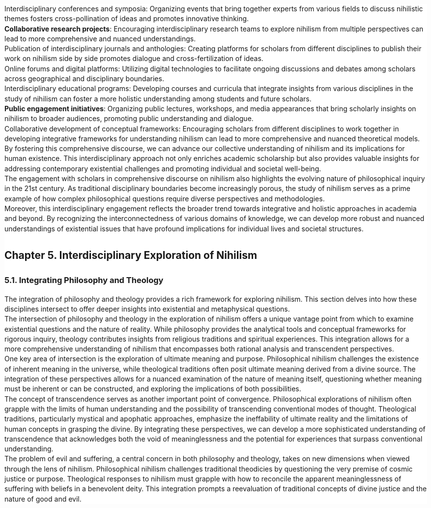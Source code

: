Interdisciplinary conferences and symposia: Organizing events that bring together experts from various fields to discuss nihilistic themes fosters cross-pollination of ideas and promotes innovative thinking.  
**Collaborative research projects**: Encouraging interdisciplinary research teams to explore nihilism from multiple perspectives can lead to more comprehensive and nuanced understandings.  
Publication of interdisciplinary journals and anthologies: Creating platforms for scholars from different disciplines to publish their work on nihilism side by side promotes dialogue and cross-fertilization of ideas.  
Online forums and digital platforms: Utilizing digital technologies to facilitate ongoing discussions and debates among scholars across geographical and disciplinary boundaries.  
Interdisciplinary educational programs: Developing courses and curricula that integrate insights from various disciplines in the study of nihilism can foster a more holistic understanding among students and future scholars.  
**Public engagement initiatives**: Organizing public lectures, workshops, and media appearances that bring scholarly insights on nihilism to broader audiences, promoting public understanding and dialogue.  
Collaborative development of conceptual frameworks: Encouraging scholars from different disciplines to work together in developing integrative frameworks for understanding nihilism can lead to more comprehensive and nuanced theoretical models.  
By fostering this comprehensive discourse, we can advance our collective understanding of nihilism and its implications for human existence. This interdisciplinary approach not only enriches academic scholarship but also provides valuable insights for addressing contemporary existential challenges and promoting individual and societal well-being.  
The engagement with scholars in comprehensive discourse on nihilism also highlights the evolving nature of philosophical inquiry in the 21st century. As traditional disciplinary boundaries become increasingly porous, the study of nihilism serves as a prime example of how complex philosophical questions require diverse perspectives and methodologies.  
Moreover, this interdisciplinary engagement reflects the broader trend towards integrative and holistic approaches in academia and beyond. By recognizing the interconnectedness of various domains of knowledge, we can develop more robust and nuanced understandings of existential issues that have profound implications for individual lives and societal structures.

## Chapter 5. Interdisciplinary Exploration of Nihilism

### 5.1. Integrating Philosophy and Theology

The integration of philosophy and theology provides a rich framework for exploring nihilism. This section delves into how these disciplines intersect to offer deeper insights into existential and metaphysical questions.  
The intersection of philosophy and theology in the exploration of nihilism offers a unique vantage point from which to examine existential questions and the nature of reality. While philosophy provides the analytical tools and conceptual frameworks for rigorous inquiry, theology contributes insights from religious traditions and spiritual experiences. This integration allows for a more comprehensive understanding of nihilism that encompasses both rational analysis and transcendent perspectives.  
One key area of intersection is the exploration of ultimate meaning and purpose. Philosophical nihilism challenges the existence of inherent meaning in the universe, while theological traditions often posit ultimate meaning derived from a divine source. The integration of these perspectives allows for a nuanced examination of the nature of meaning itself, questioning whether meaning must be inherent or can be constructed, and exploring the implications of both possibilities.  
The concept of transcendence serves as another important point of convergence. Philosophical explorations of nihilism often grapple with the limits of human understanding and the possibility of transcending conventional modes of thought. Theological traditions, particularly mystical and apophatic approaches, emphasize the ineffability of ultimate reality and the limitations of human concepts in grasping the divine. By integrating these perspectives, we can develop a more sophisticated understanding of transcendence that acknowledges both the void of meaninglessness and the potential for experiences that surpass conventional understanding.  
The problem of evil and suffering, a central concern in both philosophy and theology, takes on new dimensions when viewed through the lens of nihilism. Philosophical nihilism challenges traditional theodicies by questioning the very premise of cosmic justice or purpose. Theological responses to nihilism must grapple with how to reconcile the apparent meaninglessness of suffering with beliefs in a benevolent deity. This integration prompts a reevaluation of traditional concepts of divine justice and the nature of good and evil.  